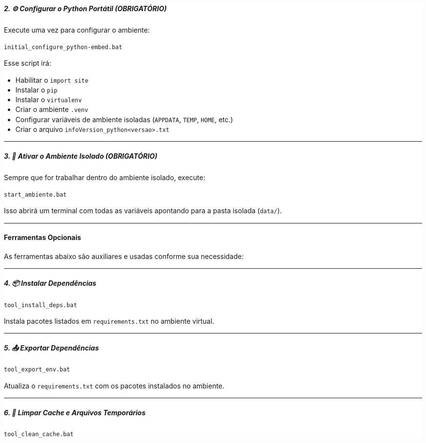 ##### 2. ⚙️ Configurar o Python Portátil (OBRIGATÓRIO)

Execute uma vez para configurar o ambiente:

```bat
initial_configure_python-embed.bat
```

Esse script irá:

* Habilitar o `import site`
* Instalar o `pip`
* Instalar o `virtualenv`
* Criar o ambiente `.venv`
* Configurar variáveis de ambiente isoladas (`APPDATA`, `TEMP`, `HOME`, etc.)
* Criar o arquivo `infoVersion_python<versao>.txt`

---

##### 3. 🧪 Ativar o Ambiente Isolado (OBRIGATÓRIO)

Sempre que for trabalhar dentro do ambiente isolado, execute:

```bat
start_ambiente.bat
```

Isso abrirá um terminal com todas as variáveis apontando para a pasta isolada (`data/`).

---

#### **Ferramentas Opcionais**

As ferramentas abaixo são auxiliares e usadas conforme sua necessidade:

---

##### 4. 📦 Instalar Dependências

```bat
tool_install_deps.bat
```

Instala pacotes listados em `requirements.txt` no ambiente virtual.

---

##### 5. 📤 Exportar Dependências

```bat
tool_export_env.bat
```

Atualiza o `requirements.txt` com os pacotes instalados no ambiente.

---

##### 6. 🧹 Limpar Cache e Arquivos Temporários

```bat
tool_clean_cache.bat
```
